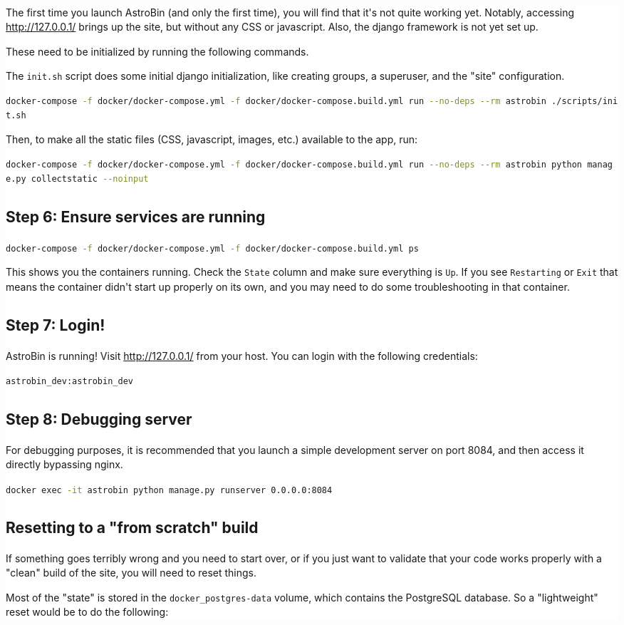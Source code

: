 The first time you launch AstroBin (and only the first time), you will find that
it's not quite working yet.  Notably, accessing http://127.0.0.1/ brings up
the site, but without any CSS or javascript.  Also, the django framework
is not yet set up.

These need to be initialized by running the following commands.

The `init.sh` script does some initial django initialization, like creating groups, a superuser,
and the "site" configuration.

```bash
docker-compose -f docker/docker-compose.yml -f docker/docker-compose.build.yml run --no-deps --rm astrobin ./scripts/init.sh
```

Then, to make all the static files (CSS, javascript, images, etc.) available to the app, run:

```bash
docker-compose -f docker/docker-compose.yml -f docker/docker-compose.build.yml run --no-deps --rm astrobin python manage.py collectstatic --noinput
```

## Step 6: Ensure services are running

```bash
docker-compose -f docker/docker-compose.yml -f docker/docker-compose.build.yml ps
```

This shows you the containers running.  Check the `State` column and make sure
everything is `Up`. If you see `Restarting` or `Exit` that means the container didn't
start up properly on its own, and you may need to do some troubleshooting
in that container.

## Step 7: Login!

AstroBin is running! Visit http://127.0.0.1/ from your host. You can login with
the following credentials:

    astrobin_dev:astrobin_dev

## Step 8: Debugging server

For debugging purposes, it is recommended that you launch a simple development
server on port 8084, and then access it directly bypassing nginx.

```bash
docker exec -it astrobin python manage.py runserver 0.0.0.0:8084
```

## Resetting to a "from scratch" build

If something goes terribly wrong and you need to start over, or if you just want to validate that
your code works properly with a "clean" build of the site, you will need to reset things.

Most of the "state" is stored in the `docker_postgres-data` volume, which contains the PostgreSQL
database.  So a "lightweight" reset would be to do the following:
